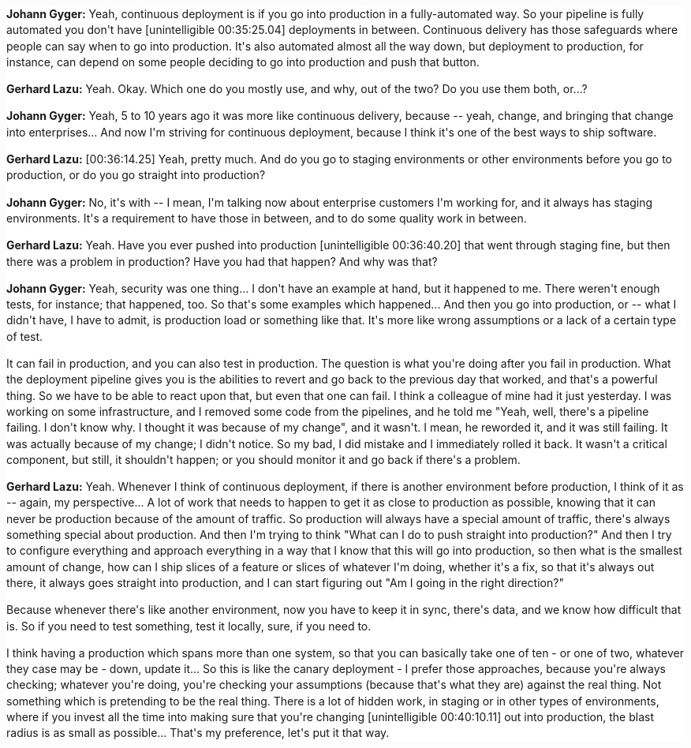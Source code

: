 **Johann Gyger:** Yeah, continuous deployment is if you go into production in a fully-automated way. So your pipeline is fully automated you don't have \[unintelligible 00:35:25.04\] deployments in between. Continuous delivery has those safeguards where people can say when to go into production. It's also automated almost all the way down, but deployment to production, for instance, can depend on some people deciding to go into production and push that button.

**Gerhard Lazu:** Yeah. Okay. Which one do you mostly use, and why, out of the two? Do you use them both, or...?

**Johann Gyger:** Yeah, 5 to 10 years ago it was more like continuous delivery, because -- yeah, change, and bringing that change into enterprises... And now I'm striving for continuous deployment, because I think it's one of the best ways to ship software.

**Gerhard Lazu:** \[00:36:14.25\] Yeah, pretty much. And do you go to staging environments or other environments before you go to production, or do you go straight into production?

**Johann Gyger:** No, it's with -- I mean, I'm talking now about enterprise customers I'm working for, and it always has staging environments. It's a requirement to have those in between, and to do some quality work in between.

**Gerhard Lazu:** Yeah. Have you ever pushed into production \[unintelligible 00:36:40.20\] that went through staging fine, but then there was a problem in production? Have you had that happen? And why was that?

**Johann Gyger:** Yeah, security was one thing... I don't have an example at hand, but it happened to me. There weren't enough tests, for instance; that happened, too. So that's some examples which happened... And then you go into production, or -- what I didn't have, I have to admit, is production load or something like that. It's more like wrong assumptions or a lack of a certain type of test.

It can fail in production, and you can also test in production. The question is what you're doing after you fail in production. What the deployment pipeline gives you is the abilities to revert and go back to the previous day that worked, and that's a powerful thing. So we have to be able to react upon that, but even that one can fail. I think a colleague of mine had it just yesterday. I was working on some infrastructure, and I removed some code from the pipelines, and he told me "Yeah, well, there's a pipeline failing. I don't know why. I thought it was because of my change", and it wasn't. I mean, he reworded it, and it was still failing. It was actually because of my change; I didn't notice. So my bad, I did mistake and I immediately rolled it back. It wasn't a critical component, but still, it shouldn't happen; or you should monitor it and go back if there's a problem.

**Gerhard Lazu:** Yeah. Whenever I think of continuous deployment, if there is another environment before production, I think of it as -- again, my perspective... A lot of work that needs to happen to get it as close to production as possible, knowing that it can never be production because of the amount of traffic. So production will always have a special amount of traffic, there's always something special about production. And then I'm trying to think "What can I do to push straight into production?" And then I try to configure everything and approach everything in a way that I know that this will go into production, so then what is the smallest amount of change, how can I ship slices of a feature or slices of whatever I'm doing, whether it's a fix, so that it's always out there, it always goes straight into production, and I can start figuring out "Am I going in the right direction?"

Because whenever there's like another environment, now you have to keep it in sync, there's data, and we know how difficult that is. So if you need to test something, test it locally, sure, if you need to.

I think having a production which spans more than one system, so that you can basically take one of ten - or one of two, whatever they case may be - down, update it... So this is like the canary deployment - I prefer those approaches, because you're always checking; whatever you're doing, you're checking your assumptions (because that's what they are) against the real thing. Not something which is pretending to be the real thing. There is a lot of hidden work, in staging or in other types of environments, where if you invest all the time into making sure that you're changing \[unintelligible 00:40:10.11\] out into production, the blast radius is as small as possible... That's my preference, let's put it that way.
